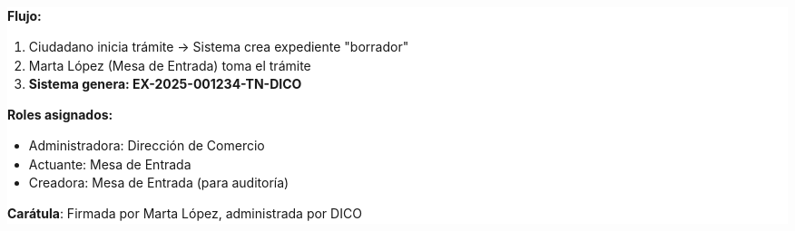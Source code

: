 **Flujo:**
1. Ciudadano inicia trámite → Sistema crea expediente "borrador"
2. Marta López (Mesa de Entrada) toma el trámite
3. **Sistema genera: EX-2025-001234-TN-DICO**

**Roles asignados:**
- Administradora: Dirección de Comercio
- Actuante: Mesa de Entrada
- Creadora: Mesa de Entrada (para auditoría)

**Carátula**: Firmada por Marta López, administrada por DICO